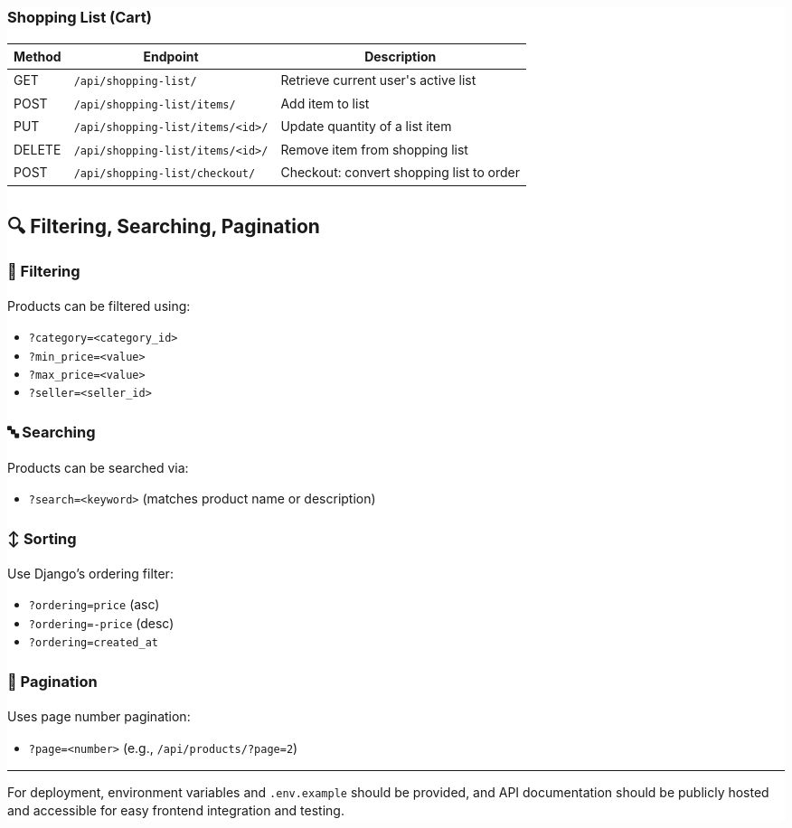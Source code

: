 ### Shopping List (Cart)

| Method | Endpoint                           | Description                              |
|--------|------------------------------------|------------------------------------------|
| GET    | `/api/shopping-list/`             | Retrieve current user's active list      |
| POST   | `/api/shopping-list/items/`       | Add item to list                         |
| PUT    | `/api/shopping-list/items/<id>/`  | Update quantity of a list item           |
| DELETE | `/api/shopping-list/items/<id>/`  | Remove item from shopping list           |
| POST   | `/api/shopping-list/checkout/`    | Checkout: convert shopping list to order |

## 🔍 Filtering, Searching, Pagination

### 🔎 Filtering

Products can be filtered using:

- `?category=<category_id>`
- `?min_price=<value>`
- `?max_price=<value>`
- `?seller=<seller_id>`

### 🔤 Searching

Products can be searched via:
- `?search=<keyword>` (matches product name or description)

### ↕️ Sorting

Use Django’s ordering filter:

- `?ordering=price` (asc)
- `?ordering=-price` (desc)
- `?ordering=created_at`

### 📄 Pagination

Uses page number pagination:

- `?page=<number>` (e.g., `/api/products/?page=2`)

---

For deployment, environment variables and `.env.example` should be provided, and API documentation should be publicly hosted and accessible for easy frontend integration and testing.
